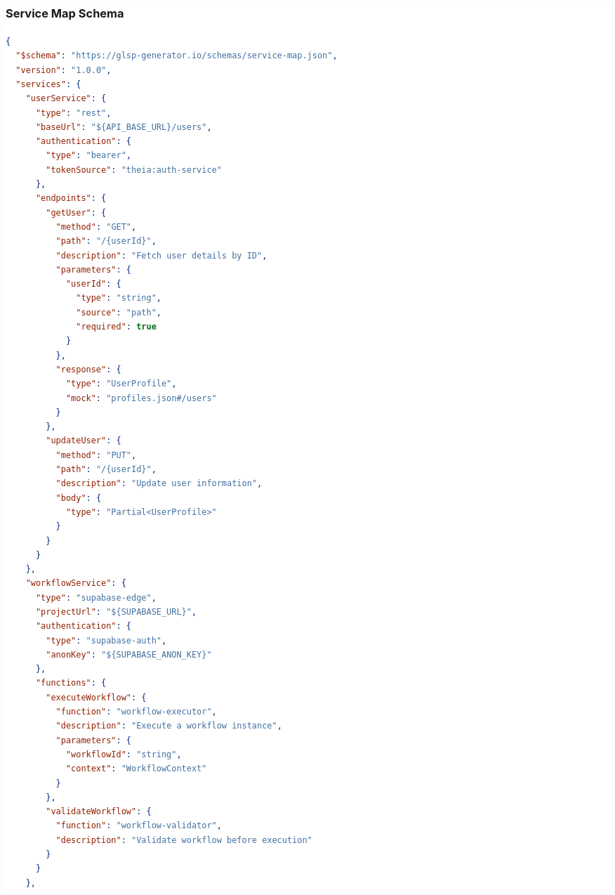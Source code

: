 ### Service Map Schema

```json
{
  "$schema": "https://glsp-generator.io/schemas/service-map.json",
  "version": "1.0.0",
  "services": {
    "userService": {
      "type": "rest",
      "baseUrl": "${API_BASE_URL}/users",
      "authentication": {
        "type": "bearer",
        "tokenSource": "theia:auth-service"
      },
      "endpoints": {
        "getUser": {
          "method": "GET",
          "path": "/{userId}",
          "description": "Fetch user details by ID",
          "parameters": {
            "userId": {
              "type": "string",
              "source": "path",
              "required": true
            }
          },
          "response": {
            "type": "UserProfile",
            "mock": "profiles.json#/users"
          }
        },
        "updateUser": {
          "method": "PUT",
          "path": "/{userId}",
          "description": "Update user information",
          "body": {
            "type": "Partial<UserProfile>"
          }
        }
      }
    },
    "workflowService": {
      "type": "supabase-edge",
      "projectUrl": "${SUPABASE_URL}",
      "authentication": {
        "type": "supabase-auth",
        "anonKey": "${SUPABASE_ANON_KEY}"
      },
      "functions": {
        "executeWorkflow": {
          "function": "workflow-executor",
          "description": "Execute a workflow instance",
          "parameters": {
            "workflowId": "string",
            "context": "WorkflowContext"
          }
        },
        "validateWorkflow": {
          "function": "workflow-validator",
          "description": "Validate workflow before execution"
        }
      }
    },
```